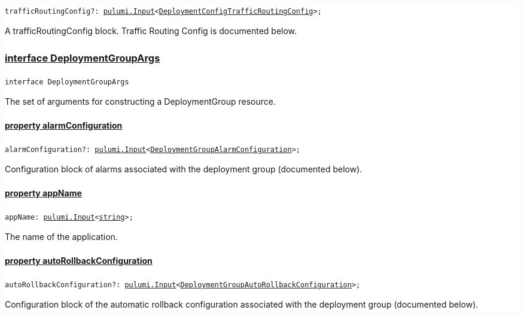 <pre class="highlight"><code><span class='kd'></span>trafficRoutingConfig?: <a href='/docs/reference/pkg/nodejs/pulumi/pulumi/#Input'>pulumi.Input</a>&lt;<a href='/docs/reference/pkg/nodejs/pulumi/aws/types/input/#DeploymentConfigTrafficRoutingConfig'>DeploymentConfigTrafficRoutingConfig</a>&gt;;</code></pre>

A trafficRoutingConfig block. Traffic Routing Config is documented below.

<h3 class="pdoc-module-header" id="DeploymentGroupArgs" data-link-title="DeploymentGroupArgs">
    <a href="https://github.com/pulumi/pulumi-aws/blob/846b0ba171dbc5e1d33f27ed9f4e680b77f8deae/sdk/nodejs/codedeploy/deploymentGroup.ts#L388">
        interface <strong>DeploymentGroupArgs</strong>
    </a>
</h3>

<pre class="highlight"><code><span class='kr'>interface</span> <span class='nx'>DeploymentGroupArgs</span></code></pre>

The set of arguments for constructing a DeploymentGroup resource.

<h4 class="pdoc-member-header" id="DeploymentGroupArgs-alarmConfiguration">
<a class="pdoc-child-name" href="https://github.com/pulumi/pulumi-aws/blob/846b0ba171dbc5e1d33f27ed9f4e680b77f8deae/sdk/nodejs/codedeploy/deploymentGroup.ts#L392">property <b>alarmConfiguration</b></a>
</h4>

<pre class="highlight"><code><span class='kd'></span>alarmConfiguration?: <a href='/docs/reference/pkg/nodejs/pulumi/pulumi/#Input'>pulumi.Input</a>&lt;<a href='/docs/reference/pkg/nodejs/pulumi/aws/types/input/#DeploymentGroupAlarmConfiguration'>DeploymentGroupAlarmConfiguration</a>&gt;;</code></pre>

Configuration block of alarms associated with the deployment group (documented below).

<h4 class="pdoc-member-header" id="DeploymentGroupArgs-appName">
<a class="pdoc-child-name" href="https://github.com/pulumi/pulumi-aws/blob/846b0ba171dbc5e1d33f27ed9f4e680b77f8deae/sdk/nodejs/codedeploy/deploymentGroup.ts#L396">property <b>appName</b></a>
</h4>

<pre class="highlight"><code><span class='kd'></span>appName: <a href='/docs/reference/pkg/nodejs/pulumi/pulumi/#Input'>pulumi.Input</a>&lt;<span class='kd'><a href='https://developer.mozilla.org/en-US/docs/Web/JavaScript/Reference/Global_Objects/String'>string</a></span>&gt;;</code></pre>

The name of the application.

<h4 class="pdoc-member-header" id="DeploymentGroupArgs-autoRollbackConfiguration">
<a class="pdoc-child-name" href="https://github.com/pulumi/pulumi-aws/blob/846b0ba171dbc5e1d33f27ed9f4e680b77f8deae/sdk/nodejs/codedeploy/deploymentGroup.ts#L400">property <b>autoRollbackConfiguration</b></a>
</h4>

<pre class="highlight"><code><span class='kd'></span>autoRollbackConfiguration?: <a href='/docs/reference/pkg/nodejs/pulumi/pulumi/#Input'>pulumi.Input</a>&lt;<a href='/docs/reference/pkg/nodejs/pulumi/aws/types/input/#DeploymentGroupAutoRollbackConfiguration'>DeploymentGroupAutoRollbackConfiguration</a>&gt;;</code></pre>

Configuration block of the automatic rollback configuration associated with the deployment group (documented below).
